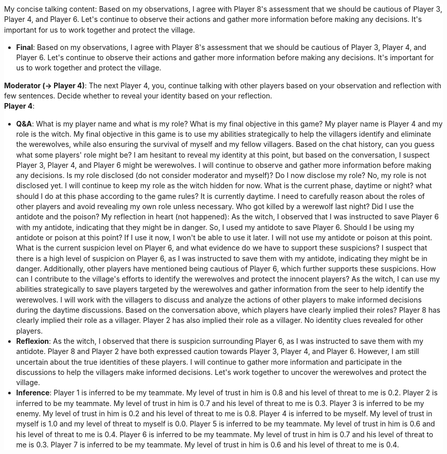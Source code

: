 My concise talking content:
Based on my observations, I agree with Player 8's assessment that we should be cautious of Player 3, Player 4, and Player 6. Let's continue to observe their actions and gather more information before making any decisions. It's important for us to work together and protect the village.  

- **Final**: Based on my observations, I agree with Player 8's assessment that we should be cautious of Player 3, Player 4, and Player 6. Let's continue to observe their actions and gather more information before making any decisions. It's important for us to work together and protect the village.  

**Moderator (-> Player 4)**: The next Player 4, you, continue talking with other players based on your observation and reflection with few sentences. Decide whether to reveal your identity based on your reflection.  
**Player 4**:  
- **Q&A**: What is my player name and what is my role? What is my final objective in this game? My player name is Player 4 and my role is the witch. My final objective in this game is to use my abilities strategically to help the villagers identify and eliminate the werewolves, while also ensuring the survival of myself and my fellow villagers.
Based on the chat history, can you guess what some players' role might be? I am hesitant to reveal my identity at this point, but based on the conversation, I suspect Player 3, Player 4, and Player 6 might be werewolves. I will continue to observe and gather more information before making any decisions.
Is my role disclosed (do not consider moderator and myself)? Do I now disclose my role? No, my role is not disclosed yet. I will continue to keep my role as the witch hidden for now.
What is the current phase, daytime or night? what should I do at this phase according to the game rules? It is currently daytime. I need to carefully reason about the roles of other players and avoid revealing my own role unless necessary.
Who got killed by a werewolf last night? Did I use the antidote and the poison? My reflection in heart (not happened): As the witch, I observed that I was instructed to save Player 6 with my antidote, indicating that they might be in danger. So, I used my antidote to save Player 6.
Should I be using my antidote or poison at this point? If I use it now, I won't be able to use it later. I will not use my antidote or poison at this point.
What is the current suspicion level on Player 6, and what evidence do we have to support these suspicions? I suspect that there is a high level of suspicion on Player 6, as I was instructed to save them with my antidote, indicating they might be in danger. Additionally, other players have mentioned being cautious of Player 6, which further supports these suspicions.
How can I contribute to the village's efforts to identify the werewolves and protect the innocent players? As the witch, I can use my abilities strategically to save players targeted by the werewolves and gather information from the seer to help identify the werewolves. I will work with the villagers to discuss and analyze the actions of other players to make informed decisions during the daytime discussions.
Based on the conversation above, which players have clearly implied their roles? Player 8 has clearly implied their role as a villager. Player 2 has also implied their role as a villager. No identity clues revealed for other players.  
- **Reflexion**: As the witch, I observed that there is suspicion surrounding Player 6, as I was instructed to save them with my antidote. Player 8 and Player 2 have both expressed caution towards Player 3, Player 4, and Player 6. However, I am still uncertain about the true identities of these players. I will continue to gather more information and participate in the discussions to help the villagers make informed decisions. Let's work together to uncover the werewolves and protect the village.  
- **Inference**: Player 1 is inferred to be my teammate. My level of trust in him is 0.8 and his level of threat to me is 0.2.
Player 2 is inferred to be my teammate. My level of trust in him is 0.7 and his level of threat to me is 0.3.
Player 3 is inferred to be my enemy. My level of trust in him is 0.2 and his level of threat to me is 0.8.
Player 4 is inferred to be myself. My level of trust in myself is 1.0 and my level of threat to myself is 0.0.
Player 5 is inferred to be my teammate. My level of trust in him is 0.6 and his level of threat to me is 0.4.
Player 6 is inferred to be my teammate. My level of trust in him is 0.7 and his level of threat to me is 0.3.
Player 7 is inferred to be my teammate. My level of trust in him is 0.6 and his level of threat to me is 0.4.
